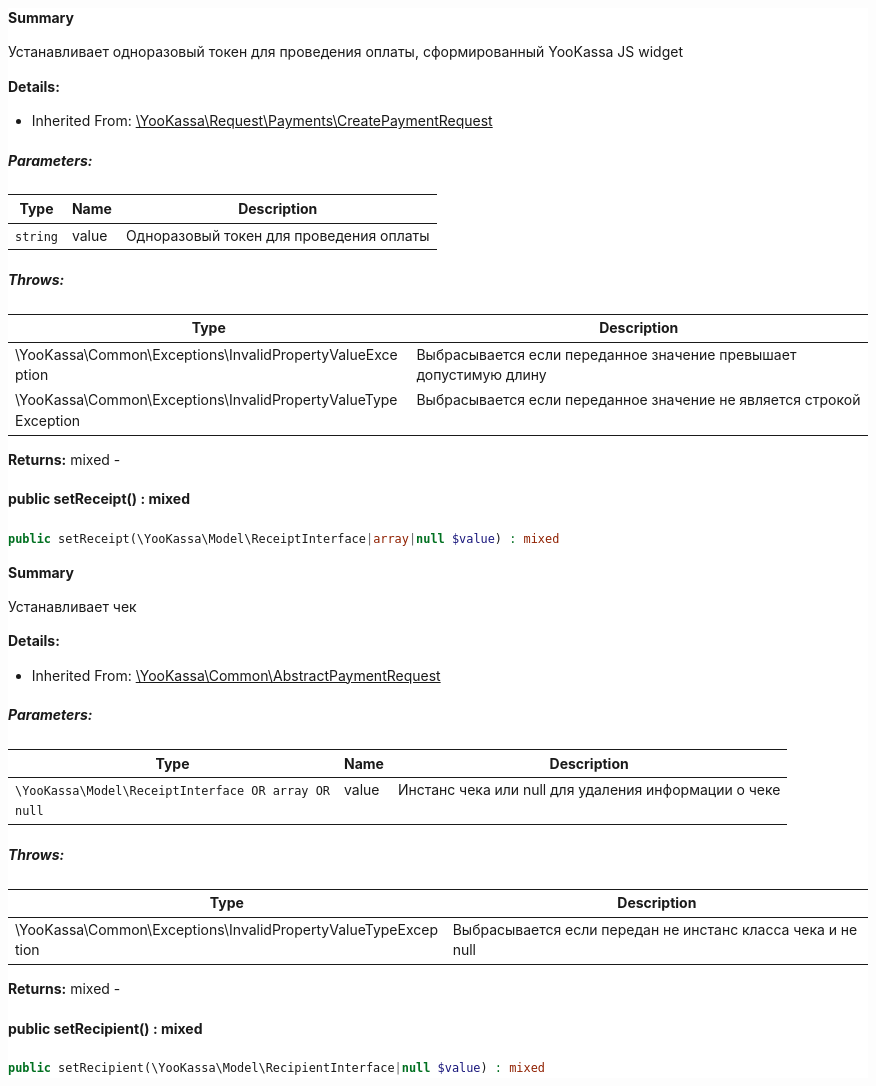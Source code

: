 **Summary**

Устанавливает одноразовый токен для проведения оплаты, сформированный YooKassa JS widget

**Details:**
* Inherited From: [\YooKassa\Request\Payments\CreatePaymentRequest](../classes/YooKassa-Request-Payments-CreatePaymentRequest.md)

##### Parameters:
| Type | Name | Description |
| ---- | ---- | ----------- |
| <code lang="php">string</code> | value  | Одноразовый токен для проведения оплаты |

##### Throws:
| Type | Description |
| ---- | ----------- |
| \YooKassa\Common\Exceptions\InvalidPropertyValueException | Выбрасывается если переданное значение превышает допустимую длину |
| \YooKassa\Common\Exceptions\InvalidPropertyValueTypeException | Выбрасывается если переданное значение не является строкой |

**Returns:** mixed - 


<a name="method_setReceipt" class="anchor"></a>
#### public setReceipt() : mixed

```php
public setReceipt(\YooKassa\Model\ReceiptInterface|array|null $value) : mixed
```

**Summary**

Устанавливает чек

**Details:**
* Inherited From: [\YooKassa\Common\AbstractPaymentRequest](../classes/YooKassa-Common-AbstractPaymentRequest.md)

##### Parameters:
| Type | Name | Description |
| ---- | ---- | ----------- |
| <code lang="php">\YooKassa\Model\ReceiptInterface OR array OR null</code> | value  | Инстанс чека или null для удаления информации о чеке |

##### Throws:
| Type | Description |
| ---- | ----------- |
| \YooKassa\Common\Exceptions\InvalidPropertyValueTypeException | Выбрасывается если передан не инстанс класса чека и не null |

**Returns:** mixed - 


<a name="method_setRecipient" class="anchor"></a>
#### public setRecipient() : mixed

```php
public setRecipient(\YooKassa\Model\RecipientInterface|null $value) : mixed
```
